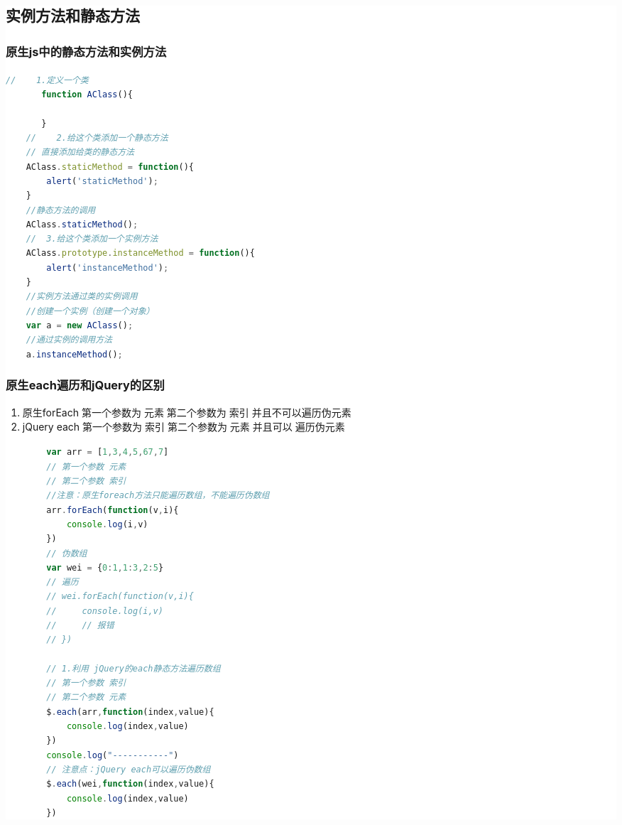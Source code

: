 ## 实例方法和静态方法

### 原生js中的静态方法和实例方法

```js
//    1.定义一个类
       function AClass(){

       }
    //    2.给这个类添加一个静态方法
    // 直接添加给类的静态方法
    AClass.staticMethod = function(){
        alert('staticMethod');
    }
    //静态方法的调用
    AClass.staticMethod();
    //  3.给这个类添加一个实例方法
    AClass.prototype.instanceMethod = function(){
        alert('instanceMethod');
    }
    //实例方法通过类的实例调用
    //创建一个实例（创建一个对象）
    var a = new AClass();
    //通过实例的调用方法
    a.instanceMethod();
```

### 原生each遍历和jQuery的区别

1.  原生forEach 第一个参数为 元素 第二个参数为 索引 并且不可以遍历伪元素
2.  jQuery each 第一个参数为 索引 第二个参数为 元素 并且可以 遍历伪元素

```js
        var arr = [1,3,4,5,67,7]
        // 第一个参数 元素
        // 第二个参数 索引
        //注意：原生foreach方法只能遍历数组，不能遍历伪数组
        arr.forEach(function(v,i){
            console.log(i,v)
        })
        // 伪数组
        var wei = {0:1,1:3,2:5}
        // 遍历
        // wei.forEach(function(v,i){
        //     console.log(i,v)
        //     // 报错
        // })

        // 1.利用 jQuery的each静态方法遍历数组
        // 第一个参数 索引
        // 第二个参数 元素
        $.each(arr,function(index,value){
            console.log(index,value)
        })
        console.log("-----------")
        // 注意点：jQuery each可以遍历伪数组
        $.each(wei,function(index,value){
            console.log(index,value)
        })
```
